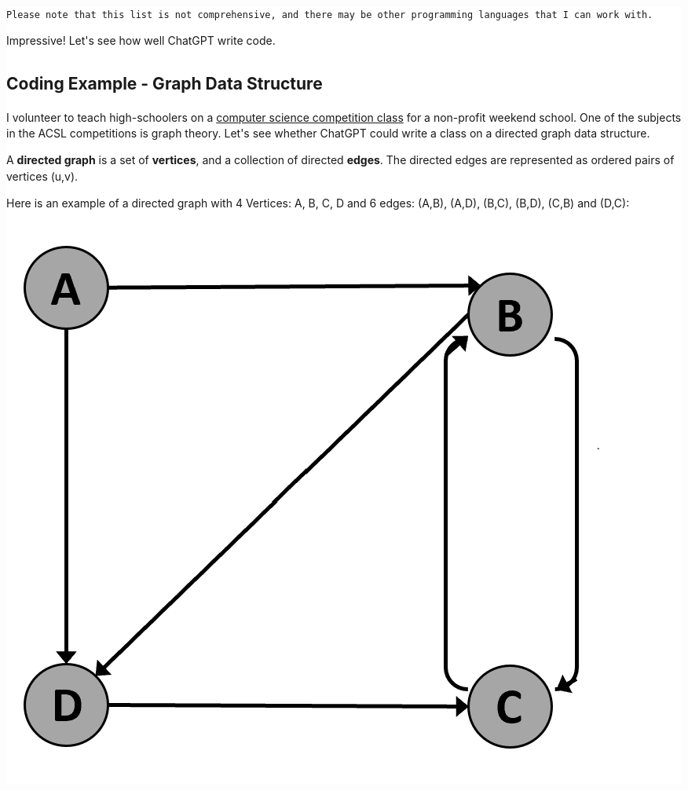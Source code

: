     Please note that this list is not comprehensive, and there may be other programming languages that I can work with.


Impressive!  Let's see how well ChatGPT write code.

## Coding Example - Graph Data Structure

I volunteer to teach high-schoolers on a [computer science competition class](https://github.com/owenjchen/acsl_python) for a non-profit weekend school.  One of the subjects in the ACSL competitions is graph theory.  Let's see whether ChatGPT could write a class on a directed graph data structure.

A **directed graph** is a set of **vertices**, and a collection of directed **edges**. The directed edges are represented as ordered pairs of vertices (u,v).

Here is an example of a directed graph with 4 Vertices: A, B, C, D and 6 edges: (A,B), (A,D), (B,C), (B,D), (C,B) and (D,C):


![](./img/directedGraph.png)
